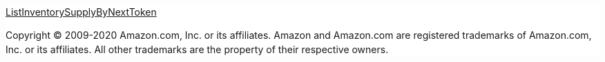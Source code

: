 <a href="FBAInventory_ListInventorySupplyByNextToken.md" class="xref" title="Returns the next page of information about the availability of a seller&#39;s inventory using the NextToken parameter.">ListInventorySupplyByNextToken</a>

</div>

</div>

</div>

<div id="MWSDX_footer">

Copyright © 2009-2020 Amazon.com, Inc. or its affiliates. Amazon and
Amazon.com are registered trademarks of Amazon.com, Inc. or its
affiliates. All other trademarks are the property of their respective
owners.

</div>

</div>

</div>

<div style="clear: both;">

</div>

</div>
